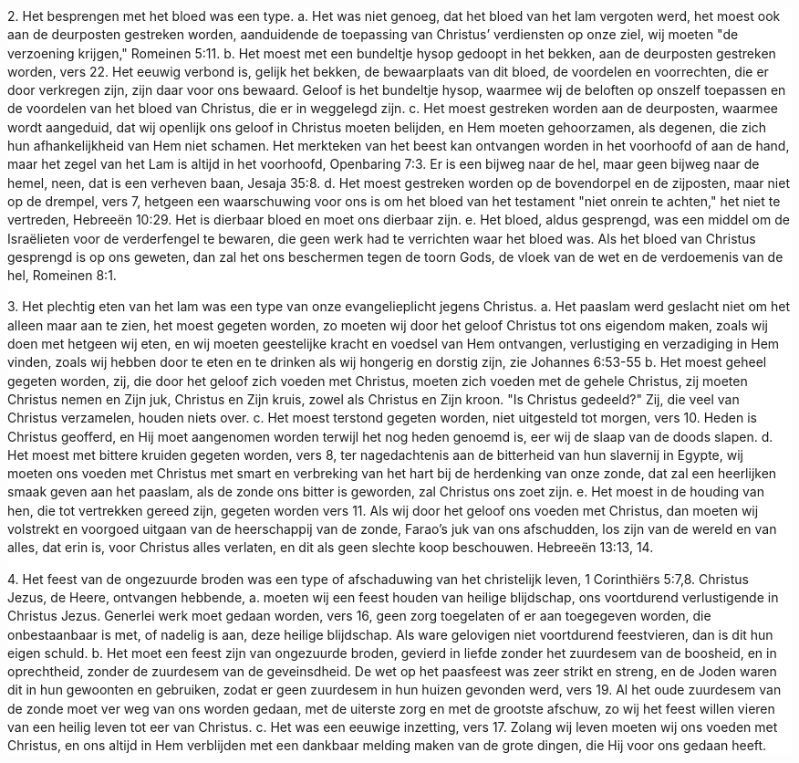 2\. Het besprengen met het bloed was een type.
a. Het was niet genoeg, dat het bloed van het lam vergoten werd, het moest ook aan de deurposten gestreken worden, aanduidende de toepassing van Christus’ verdiensten op onze ziel, wij moeten "de verzoening krijgen," Romeinen 5:11.
b. Het moest met een bundeltje hysop gedoopt in het bekken, aan de deurposten gestreken worden, vers 22. Het eeuwig verbond is, gelijk het bekken, de bewaarplaats van dit bloed, de voordelen en voorrechten, die er door verkregen zijn, zijn daar voor ons bewaard. Geloof is het bundeltje hysop, waarmee wij de beloften op onszelf toepassen en de voordelen van het bloed van Christus, die er in weggelegd zijn.
c. Het moest gestreken worden aan de deurposten, waarmee wordt aangeduid, dat wij openlijk ons geloof in Christus moeten belijden, en Hem moeten gehoorzamen, als degenen, die zich hun afhankelijkheid van Hem niet schamen. Het merkteken van het beest kan ontvangen worden in het voorhoofd of aan de hand, maar het zegel van het Lam is altijd in het voorhoofd, Openbaring 7:3. Er is een bijweg naar de hel, maar geen bijweg naar de hemel, neen, dat is een verheven baan, Jesaja 35:8.
d. Het moest gestreken worden op de bovendorpel en de zijposten, maar niet op de drempel, vers 7, hetgeen een waarschuwing voor ons is om het bloed van het testament "niet onrein te achten," het niet te vertreden, Hebreeën 10:29. Het is dierbaar bloed en moet ons dierbaar zijn.
e. Het bloed, aldus gesprengd, was een middel om de Israëlieten voor de verderfengel te bewaren, die geen werk had te verrichten waar het bloed was. Als het bloed van Christus gesprengd is op ons geweten, dan zal het ons beschermen tegen de toorn Gods, de vloek van de wet en de verdoemenis van de hel, Romeinen 8:1.

3\. Het plechtig eten van het lam was een type van onze evangelieplicht jegens Christus.
a. Het paaslam werd geslacht niet om het alleen maar aan te zien, het moest gegeten worden, zo moeten wij door het geloof Christus tot ons eigendom maken, zoals wij doen met hetgeen wij eten, en wij moeten geestelijke kracht en voedsel van Hem ontvangen, verlustiging en verzadiging in Hem vinden, zoals wij hebben door te eten en te drinken als wij hongerig en dorstig zijn, zie Johannes 6:53-55 b. Het moest geheel gegeten worden, zij, die door het geloof zich voeden met Christus, moeten zich voeden met de gehele Christus, zij moeten Christus nemen en Zijn juk, Christus en Zijn kruis, zowel als Christus en Zijn kroon. "Is Christus gedeeld?" Zij, die veel van Christus verzamelen, houden niets over.
c. Het moest terstond gegeten worden, niet uitgesteld tot morgen, vers 10. Heden is Christus geofferd, en Hij moet aangenomen worden terwijl het nog heden genoemd is, eer wij de slaap van de doods slapen.
d. Het moest met bittere kruiden gegeten worden, vers 8, ter nagedachtenis aan de bitterheid van hun slavernij in Egypte, wij moeten ons voeden met Christus met smart en verbreking van het hart bij de herdenking van onze zonde, dat zal een heerlijken smaak geven aan het paaslam, als de zonde ons bitter is geworden, zal Christus ons zoet zijn.
e. Het moest in de houding van hen, die tot vertrekken gereed zijn, gegeten worden vers 11. Als wij door het geloof ons voeden met Christus, dan moeten wij volstrekt en voorgoed uitgaan van de heerschappij van de zonde, Farao’s juk van ons afschudden, los zijn van de wereld en van alles, dat erin is, voor Christus alles verlaten, en dit als geen slechte koop beschouwen. Hebreeën 13:13, 14.

4\. Het feest van de ongezuurde broden was een type of afschaduwing van het christelijk leven, 1 Corinthiërs 5:7,8. Christus Jezus, de Heere, ontvangen hebbende, 
a. moeten wij een feest houden van heilige blijdschap, ons voortdurend verlustigende in Christus Jezus. Generlei werk moet gedaan worden, vers 16, geen zorg toegelaten of er aan toegegeven worden, die onbestaanbaar is met, of nadelig is aan, deze heilige blijdschap. Als ware gelovigen niet voortdurend feestvieren, dan is dit hun eigen schuld.
b. Het moet een feest zijn van ongezuurde broden, gevierd in liefde zonder het zuurdesem van de boosheid, en in oprechtheid, zonder de zuurdesem van de geveinsdheid. De wet op het paasfeest was zeer strikt en streng, en de Joden waren dit in hun gewoonten en gebruiken, zodat er geen zuurdesem in hun huizen gevonden werd, vers 19. Al het oude zuurdesem van de zonde moet ver weg van ons worden gedaan, met de uiterste zorg en met de grootste afschuw, zo wij het feest willen vieren van een heilig leven tot eer van Christus.
c. Het was een eeuwige inzetting, vers 17. Zolang wij leven moeten wij ons voeden met Christus, en ons altijd in Hem verblijden met een dankbaar melding maken van de grote dingen, die Hij voor ons gedaan heeft.

